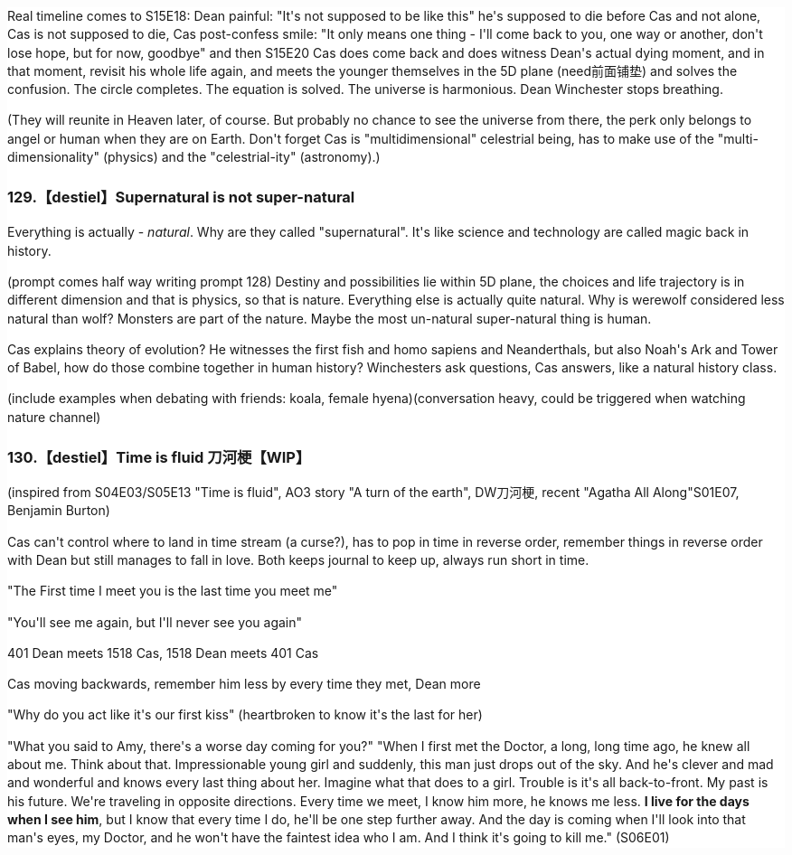 Real timeline comes to S15E18: Dean painful: "It's not supposed to be like this" he's supposed to die before Cas and not alone, Cas is not supposed to die, Cas post-confess smile: "It only means one thing - I'll come back to you, one way or another, don't lose hope, but for now, goodbye" and then S15E20 Cas does come back and does witness Dean's actual dying moment, and in that moment, revisit his whole life again, and meets the younger themselves in the 5D plane (need前面铺垫) and solves the confusion. The circle completes. The equation is solved. The universe is harmonious. Dean Winchester stops breathing.

(They will reunite in Heaven later, of course. But probably no chance to see the universe from there, the perk only belongs to angel or human when they are on Earth. Don't forget Cas is "multidimensional" celestrial being, has to make use of the "multi-dimensionality" (physics) and the "celestrial-ity" (astronomy).)

### 129.【destiel】Supernatural is not super-natural

Everything is actually - *natural*. Why are they called "supernatural". It's like science and technology are called magic back in history.

(prompt comes half way writing prompt 128) Destiny and possibilities lie within 5D plane, the choices and life trajectory is in different dimension and that is physics, so that is nature. Everything else is actually quite natural. Why is werewolf considered less natural than wolf? Monsters are part of the nature. Maybe the most un-natural super-natural thing is human.

Cas explains theory of evolution? He witnesses the first fish and homo sapiens and Neanderthals, but also Noah's Ark and Tower of Babel, how do those combine together in human history? Winchesters ask questions, Cas answers, like a natural history class.

(include examples when debating with friends: koala, female hyena)(conversation heavy, could be triggered when watching nature channel)

### 130.【destiel】Time is fluid 刀河梗【WIP】

(inspired from S04E03/S05E13 "Time is fluid", AO3 story "A turn of the earth", DW刀河梗, recent "Agatha All Along"S01E07, Benjamin Burton)

Cas can't control where to land in time stream (a curse?), has to pop in time in reverse order, remember things in reverse order with Dean but still manages to fall in love. Both keeps journal to keep up, always run short in time.

"The First time I meet you is the last time you meet me"

"You'll see me again, but I'll never see you again"

401 Dean meets 1518 Cas, 1518 Dean meets 401 Cas

Cas moving backwards, remember him less by every time they met, Dean more

"Why do you act like it's our first kiss" (heartbroken to know it's the last for her)

"What you said to Amy, there's a worse day coming for you?" "When I first met the Doctor, a long, long time ago, he knew all about me. Think about that. Impressionable young girl and suddenly, this man just drops out of the sky. And he's clever and mad and wonderful and knows every last thing about her. Imagine what that does to a girl. Trouble is it's all back-to-front. My past is his future. We're traveling in opposite directions. Every time we meet, I know him more, he knows me less. **I live for the days when I see him**, but I know that every time I do, he'll be one step further away. And the day is coming when I'll look into that man's eyes, my Doctor, and he won't have the faintest idea who I am. And I think it's going to kill me." (S06E01)
